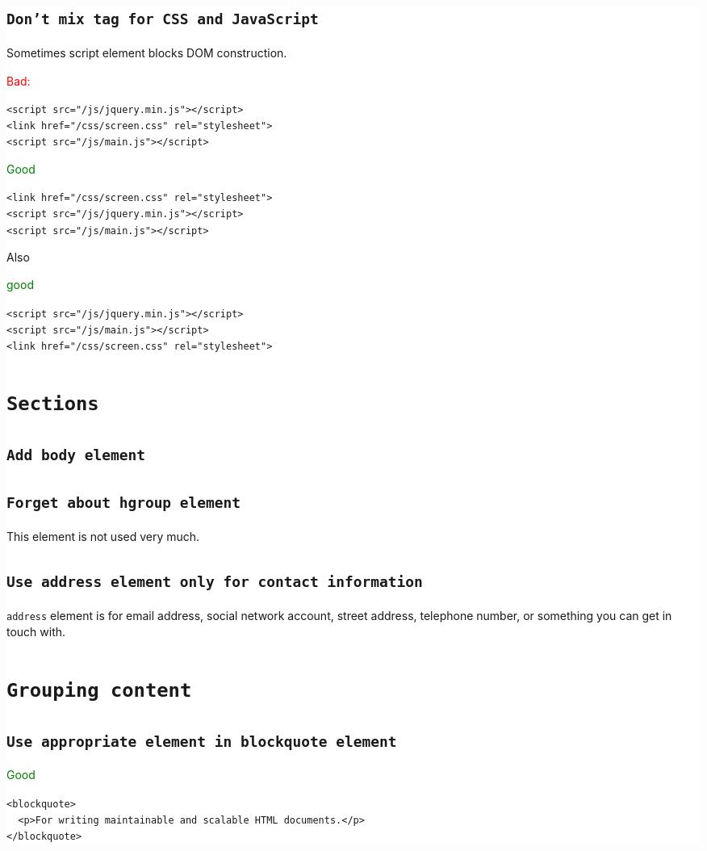 ## `Don’t mix tag for CSS and JavaScript`

Sometimes script element blocks DOM construction.

<p style="color: red">Bad:</p>

```
<script src="/js/jquery.min.js"></script>
<link href="/css/screen.css" rel="stylesheet">
<script src="/js/main.js"></script>
```
<p style="color: green" > Good </p>

```
<link href="/css/screen.css" rel="stylesheet">
<script src="/js/jquery.min.js"></script>
<script src="/js/main.js"></script>
```
Also <p style="color: green" > good </p>

```
<script src="/js/jquery.min.js"></script>
<script src="/js/main.js"></script>
<link href="/css/screen.css" rel="stylesheet">
```

# `Sections`

## `Add body element`

## `Forget about hgroup element`

This element is not used very much.

## `Use address element only for contact information`

`address` element is for email address, social network account, street address, telephone number, or something you can get in touch with.

# `Grouping content`

## `Use appropriate element in blockquote element`

<p style="color: green" > Good </p>

```
<blockquote>
  <p>For writing maintainable and scalable HTML documents.</p>
</blockquote>
```
